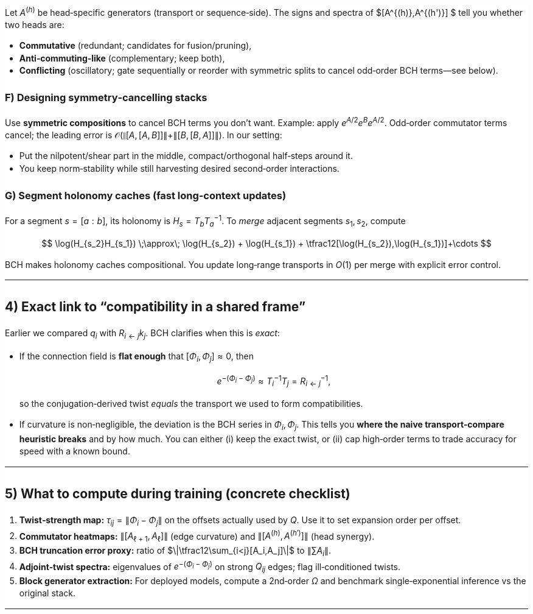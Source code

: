 Let $A^{(h)}$ be head‑specific generators (transport or sequence‑side). The signs and spectra of $[A^{(h)},A^{(h')}] $ tell you whether two heads are:

* **Commutative** (redundant; candidates for fusion/pruning),
* **Anti‑commuting‑like** (complementary; keep both),
* **Conflicting** (oscillatory; gate sequentially or reorder with symmetric splits to cancel odd‑order BCH terms—see below).

### F) Designing symmetry‑cancelling stacks

Use **symmetric compositions** to cancel BCH terms you don’t want. Example: apply $e^{A/2} e^{B} e^{A/2}$. Odd‑order commutator terms cancel; the leading error is $\mathcal O(\|[A,[A,B]]\|+\|[B,[B,A]]\|)$. In our setting:

* Put the nilpotent/shear part in the middle, compact/orthogonal half‑steps around it.
* You keep norm‑stability while still harvesting desired second‑order interactions.

### G) Segment holonomy caches (fast long‑context updates)

For a segment $s=[a{:}b]$, its holonomy is $H_s = T_b T_a^{-1}$. To *merge* adjacent segments $s_1,s_2$, compute

$$
\log(H_{s_2}H_{s_1}) \;\approx\; \log(H_{s_2}) + \log(H_{s_1}) + \tfrac12[\log(H_{s_2}),\log(H_{s_1})]+\cdots
$$

BCH makes holonomy caches compositional. You update long‑range transports in $O(1)$ per merge with explicit error control.

---

## 4) Exact link to “compatibility in a shared frame”

Earlier we compared $q_i$ with $R_{i\leftarrow j}k_j$. BCH clarifies when this is *exact*:

* If the connection field is **flat enough** that $[\Phi_i,\Phi_j]\approx 0$, then

  $$
  e^{-(\Phi_i-\Phi_j)} \approx T_i^{-1}T_j = R_{i\leftarrow j}^{-1},
  $$

  so the conjugation‑derived twist *equals* the transport we used to form compatibilities.
* If curvature is non‑negligible, the deviation is the BCH series in $\Phi_i,\Phi_j$. This tells you **where the naive transport‑compare heuristic breaks** and by how much. You can either (i) keep the exact twist, or (ii) cap high‑order terms to trade accuracy for speed with a known bound.

---

## 5) What to compute during training (concrete checklist)

1. **Twist‑strength map:** $\tau_{ij} = \|\Phi_i-\Phi_j\|$ on the offsets actually used by $Q$. Use it to set expansion order per offset.
2. **Commutator heatmaps:** $\|[A_{\ell+1},A_\ell]\|$ (edge curvature) and $\|[A^{(h)},A^{(h')}]\|$ (head synergy).
3. **BCH truncation error proxy:** ratio of $\|\tfrac12\sum_{i<j}[A_i,A_j]\|$ to $\|\sum A_i\|$.
4. **Adjoint‑twist spectra:** eigenvalues of $e^{-(\Phi_i-\Phi_j)}$ on strong $Q_{ij}$ edges; flag ill‑conditioned twists.
5. **Block generator extraction:** For deployed models, compute a 2nd‑order $\Omega$ and benchmark single‑exponential inference vs the original stack.

---